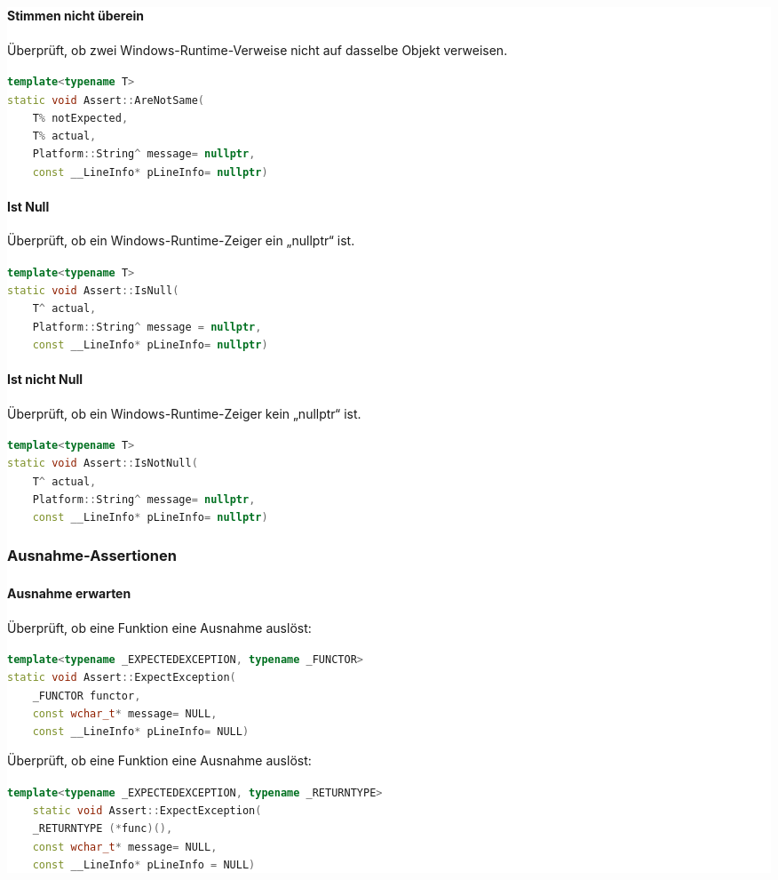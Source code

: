 #### <a name="winrt_are_not_same"></a> Stimmen nicht überein
Überprüft, ob zwei Windows-Runtime-Verweise nicht auf dasselbe Objekt verweisen.

```cpp
template<typename T>
static void Assert::AreNotSame(
    T% notExpected,
    T% actual,
    Platform::String^ message= nullptr,
    const __LineInfo* pLineInfo= nullptr)
```

#### <a name="winrt_is_null"></a> Ist Null
Überprüft, ob ein Windows-Runtime-Zeiger ein „nullptr“ ist.

```cpp
template<typename T>
static void Assert::IsNull(
    T^ actual,
    Platform::String^ message = nullptr,
    const __LineInfo* pLineInfo= nullptr)
```

#### <a name="winrt_is_not_null"></a> Ist nicht Null
Überprüft, ob ein Windows-Runtime-Zeiger kein „nullptr“ ist.

```cpp
template<typename T>
static void Assert::IsNotNull(
    T^ actual,
    Platform::String^ message= nullptr,
    const __LineInfo* pLineInfo= nullptr)
```

### <a name="exception_asserts"></a> Ausnahme-Assertionen

#### <a name="expect_exception"></a> Ausnahme erwarten
Überprüft, ob eine Funktion eine Ausnahme auslöst:

```cpp
template<typename _EXPECTEDEXCEPTION, typename _FUNCTOR>
static void Assert::ExpectException(
    _FUNCTOR functor,
    const wchar_t* message= NULL,
    const __LineInfo* pLineInfo= NULL)
```

Überprüft, ob eine Funktion eine Ausnahme auslöst:

```cpp
template<typename _EXPECTEDEXCEPTION, typename _RETURNTYPE>
    static void Assert::ExpectException(
    _RETURNTYPE (*func)(),
    const wchar_t* message= NULL,
    const __LineInfo* pLineInfo = NULL)
```
